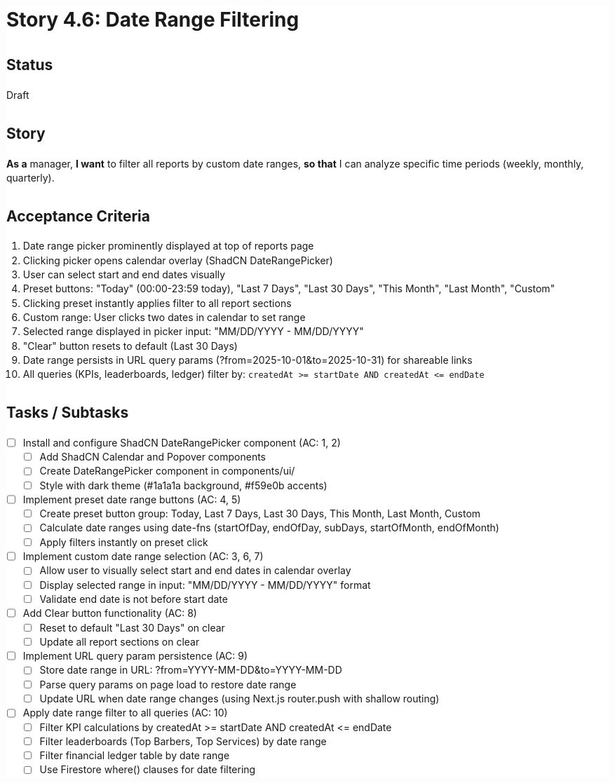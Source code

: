 # Story 4.6: Date Range Filtering

## Status

Draft

## Story

**As a** manager,
**I want** to filter all reports by custom date ranges,
**so that** I can analyze specific time periods (weekly, monthly, quarterly).

## Acceptance Criteria

1. Date range picker prominently displayed at top of reports page
2. Clicking picker opens calendar overlay (ShadCN DateRangePicker)
3. User can select start and end dates visually
4. Preset buttons: "Today" (00:00-23:59 today), "Last 7 Days", "Last 30 Days", "This Month", "Last Month", "Custom"
5. Clicking preset instantly applies filter to all report sections
6. Custom range: User clicks two dates in calendar to set range
7. Selected range displayed in picker input: "MM/DD/YYYY - MM/DD/YYYY"
8. "Clear" button resets to default (Last 30 Days)
9. Date range persists in URL query params (?from=2025-10-01&to=2025-10-31) for shareable links
10. All queries (KPIs, leaderboards, ledger) filter by: `createdAt >= startDate AND createdAt <= endDate`

## Tasks / Subtasks

- [ ] Install and configure ShadCN DateRangePicker component (AC: 1, 2)
  - [ ] Add ShadCN Calendar and Popover components
  - [ ] Create DateRangePicker component in components/ui/
  - [ ] Style with dark theme (#1a1a1a background, #f59e0b accents)
- [ ] Implement preset date range buttons (AC: 4, 5)
  - [ ] Create preset button group: Today, Last 7 Days, Last 30 Days, This Month, Last Month, Custom
  - [ ] Calculate date ranges using date-fns (startOfDay, endOfDay, subDays, startOfMonth, endOfMonth)
  - [ ] Apply filters instantly on preset click
- [ ] Implement custom date range selection (AC: 3, 6, 7)
  - [ ] Allow user to visually select start and end dates in calendar overlay
  - [ ] Display selected range in input: "MM/DD/YYYY - MM/DD/YYYY" format
  - [ ] Validate end date is not before start date
- [ ] Add Clear button functionality (AC: 8)
  - [ ] Reset to default "Last 30 Days" on clear
  - [ ] Update all report sections on clear
- [ ] Implement URL query param persistence (AC: 9)
  - [ ] Store date range in URL: ?from=YYYY-MM-DD&to=YYYY-MM-DD
  - [ ] Parse query params on page load to restore date range
  - [ ] Update URL when date range changes (using Next.js router.push with shallow routing)
- [ ] Apply date range filter to all queries (AC: 10)
  - [ ] Filter KPI calculations by createdAt >= startDate AND createdAt <= endDate
  - [ ] Filter leaderboards (Top Barbers, Top Services) by date range
  - [ ] Filter financial ledger table by date range
  - [ ] Use Firestore where() clauses for date filtering
